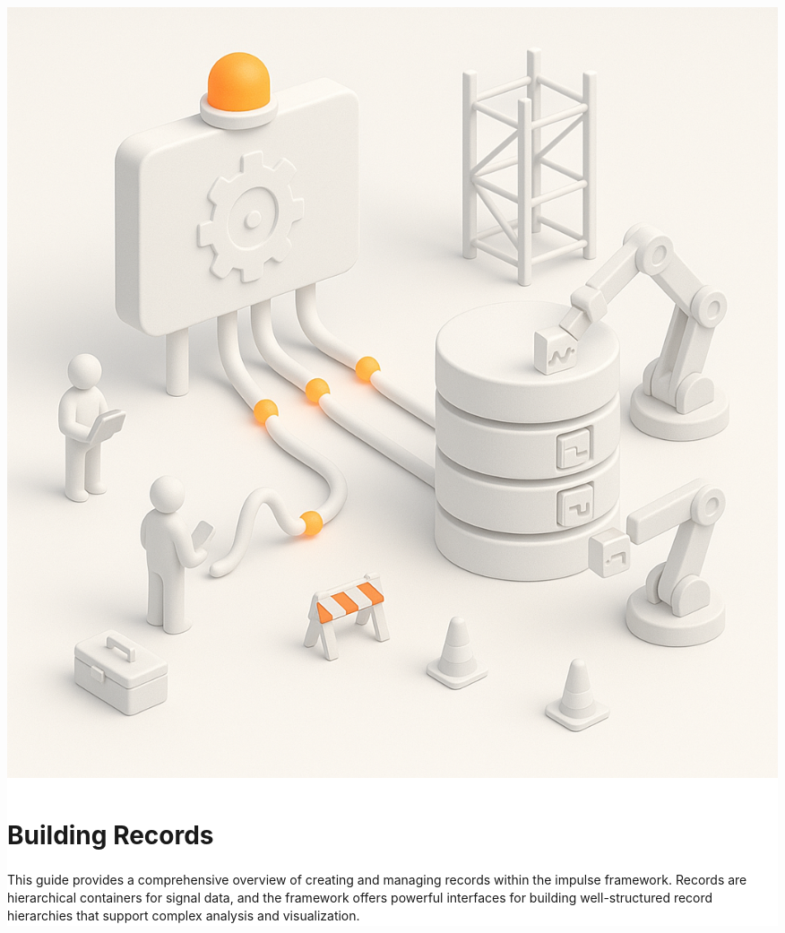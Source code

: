 ![](images/hd_create_records.png) 
# Building Records

This guide provides a comprehensive overview of creating and managing records within the impulse framework. Records are hierarchical containers for signal data, and the framework offers powerful interfaces for building well-structured record hierarchies that support complex analysis and visualization.
